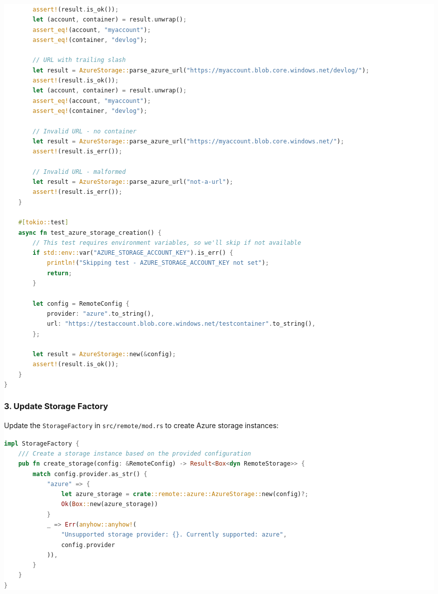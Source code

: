```rust
        assert!(result.is_ok());
        let (account, container) = result.unwrap();
        assert_eq!(account, "myaccount");
        assert_eq!(container, "devlog");

        // URL with trailing slash
        let result = AzureStorage::parse_azure_url("https://myaccount.blob.core.windows.net/devlog/");
        assert!(result.is_ok());
        let (account, container) = result.unwrap();
        assert_eq!(account, "myaccount");
        assert_eq!(container, "devlog");

        // Invalid URL - no container
        let result = AzureStorage::parse_azure_url("https://myaccount.blob.core.windows.net/");
        assert!(result.is_err());

        // Invalid URL - malformed
        let result = AzureStorage::parse_azure_url("not-a-url");
        assert!(result.is_err());
    }

    #[tokio::test]
    async fn test_azure_storage_creation() {
        // This test requires environment variables, so we'll skip if not available
        if std::env::var("AZURE_STORAGE_ACCOUNT_KEY").is_err() {
            println!("Skipping test - AZURE_STORAGE_ACCOUNT_KEY not set");
            return;
        }

        let config = RemoteConfig {
            provider: "azure".to_string(),
            url: "https://testaccount.blob.core.windows.net/testcontainer".to_string(),
        };

        let result = AzureStorage::new(&config);
        assert!(result.is_ok());
    }
}
```

### 3. Update Storage Factory

Update the `StorageFactory` in `src/remote/mod.rs` to create Azure storage instances:

```rust
impl StorageFactory {
    /// Create a storage instance based on the provided configuration
    pub fn create_storage(config: &RemoteConfig) -> Result<Box<dyn RemoteStorage>> {
        match config.provider.as_str() {
            "azure" => {
                let azure_storage = crate::remote::azure::AzureStorage::new(config)?;
                Ok(Box::new(azure_storage))
            }
            _ => Err(anyhow::anyhow!(
                "Unsupported storage provider: {}. Currently supported: azure",
                config.provider
            )),
        }
    }
}
```
